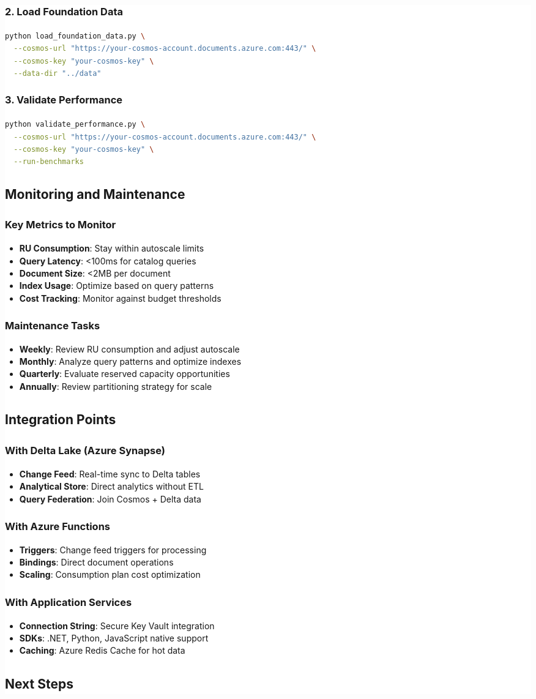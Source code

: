 ### 2. Load Foundation Data
```bash
python load_foundation_data.py \
  --cosmos-url "https://your-cosmos-account.documents.azure.com:443/" \
  --cosmos-key "your-cosmos-key" \
  --data-dir "../data"
```

### 3. Validate Performance
```bash
python validate_performance.py \
  --cosmos-url "https://your-cosmos-account.documents.azure.com:443/" \
  --cosmos-key "your-cosmos-key" \
  --run-benchmarks
```

## Monitoring and Maintenance

### Key Metrics to Monitor
- **RU Consumption**: Stay within autoscale limits
- **Query Latency**: <100ms for catalog queries
- **Document Size**: <2MB per document
- **Index Usage**: Optimize based on query patterns
- **Cost Tracking**: Monitor against budget thresholds

### Maintenance Tasks
- **Weekly**: Review RU consumption and adjust autoscale
- **Monthly**: Analyze query patterns and optimize indexes  
- **Quarterly**: Evaluate reserved capacity opportunities
- **Annually**: Review partitioning strategy for scale

## Integration Points

### With Delta Lake (Azure Synapse)
- **Change Feed**: Real-time sync to Delta tables
- **Analytical Store**: Direct analytics without ETL
- **Query Federation**: Join Cosmos + Delta data

### With Azure Functions
- **Triggers**: Change feed triggers for processing
- **Bindings**: Direct document operations
- **Scaling**: Consumption plan cost optimization

### With Application Services
- **Connection String**: Secure Key Vault integration
- **SDKs**: .NET, Python, JavaScript native support
- **Caching**: Azure Redis Cache for hot data

## Next Steps
